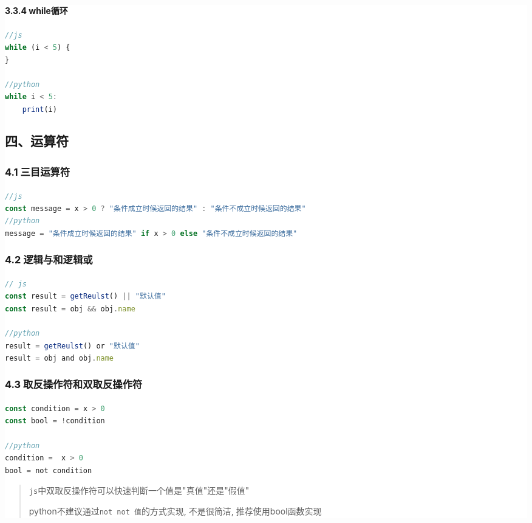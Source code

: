

#### 3.3.4 while循环

```js
//js
while (i < 5) {
}

//python
while i < 5:
    print(i)
```



## 四、运算符

### 4.1 三目运算符

```js
//js
const message = x > 0 ? "条件成立时候返回的结果" : "条件不成立时候返回的结果"
//python
message = "条件成立时候返回的结果" if x > 0 else "条件不成立时候返回的结果"
```



### 4.2 逻辑与和逻辑或

```js
// js
const result = getReulst() || "默认值"
const result = obj && obj.name

//python
result = getReulst() or "默认值"
result = obj and obj.name
```

### 4.3 取反操作符和双取反操作符

```js
const condition = x > 0
const bool = !condition

//python
condition =  x > 0
bool = not condition
```



> `js`中双取反操作符可以快速判断一个值是"真值"还是"假值"
>
>  python不建议通过`not not 值`的方式实现, 不是很简洁, 推荐使用bool函数实现
